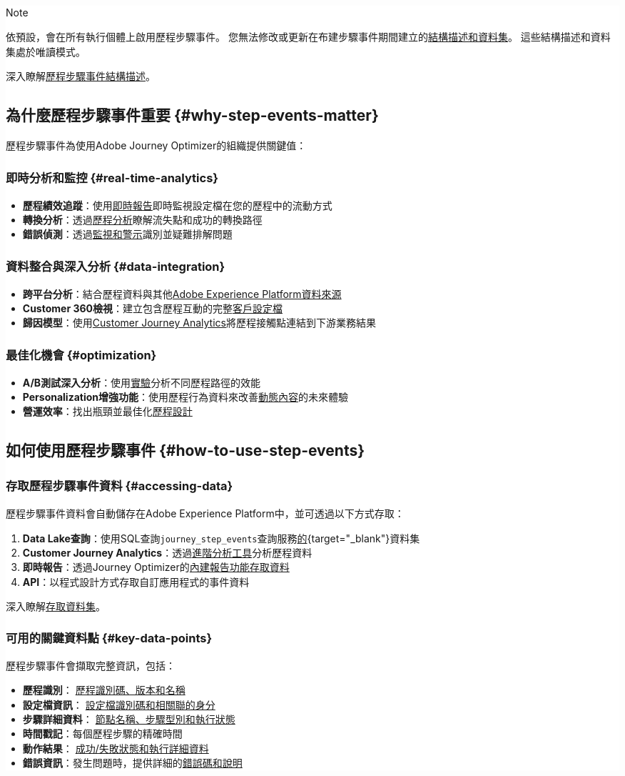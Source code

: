 >[!NOTE]
>
>依預設，會在所有執行個體上啟用歷程步驟事件。 您無法修改或更新在布建步驟事件期間建立的[結構描述和資料集](sharing-overview.md)。 這些結構描述和資料集處於唯讀模式。

深入瞭解[歷程步驟事件結構描述](sharing-field-list.md)。

## 為什麼歷程步驟事件重要 {#why-step-events-matter}

歷程步驟事件為使用Adobe Journey Optimizer的組織提供關鍵值：

### 即時分析和監控 {#real-time-analytics}

- **歷程績效追蹤**：使用[即時報告](live-report.md)即時監視設定檔在您的歷程中的流動方式
- **轉換分析**：透過[歷程分析](journey-global-report-cja.md)瞭解流失點和成功的轉換路徑
- **錯誤偵測**：透過[監視和警示](alerts.md)識別並疑難排解問題

### 資料整合與深入分析 {#data-integration}

- **跨平台分析**：結合歷程資料與其他[Adobe Experience Platform資料來源](../datasource/adobe-experience-platform-data-source.md)
- **Customer 360檢視**：建立包含歷程互動的完整[客戶設定檔](../audience/get-started-profiles.md)
- **歸因模型**：使用[Customer Journey Analytics](cja-ajo.md)將歷程接觸點連結到下游業務結果

### 最佳化機會 {#optimization}

- **A/B測試深入分析**：使用[實驗](campaign-global-report-cja-experimentation.md)分析不同歷程路徑的效能
- **Personalization增強功能**：使用歷程行為資料來改善[動態內容](../personalization/dynamic-content.md)的未來體驗
- **營運效率**：找出瓶頸並最佳化[歷程設計](../building-journeys/using-the-journey-designer.md)

## 如何使用歷程步驟事件 {#how-to-use-step-events}

### 存取歷程步驟事件資料 {#accessing-data}

歷程步驟事件資料會自動儲存在Adobe Experience Platform中，並可透過以下方式存取：

1. **Data Lake查詢**：使用SQL查詢`journey_step_events`查詢服務[的](https://experienceleague.adobe.com/docs/experience-platform/query/home.html?lang=zh-Hant){target="_blank"}資料集
2. **Customer Journey Analytics**：透過[進階分析工具](cja-ajo.md)分析歷程資料
3. **即時報告**：透過Journey Optimizer的[內建報告功能存取資料](gs-reports.md)
4. **API**：以程式設計方式存取自訂應用程式的事件資料

深入瞭解[存取資料集](../data/datasets-query-examples.md)。

### 可用的關鍵資料點 {#key-data-points}

歷程步驟事件會擷取完整資訊，包括：

- **歷程識別**： [歷程識別碼、版本和名稱](sharing-journey-fields.md)
- **設定檔資訊**： [設定檔識別碼和相關聯的身分](sharing-identity-fields.md)
- **步驟詳細資料**： [節點名稱、步驟型別和執行狀態](sharing-common-fields.md)
- **時間戳記**：每個歷程步驟的精確時間
- **動作結果**： [成功/失敗狀態和執行詳細資料](sharing-execution-fields.md)
- **錯誤資訊**：發生問題時，提供詳細的[錯誤碼和說明](sharing-field-list.md#discarded-events)
